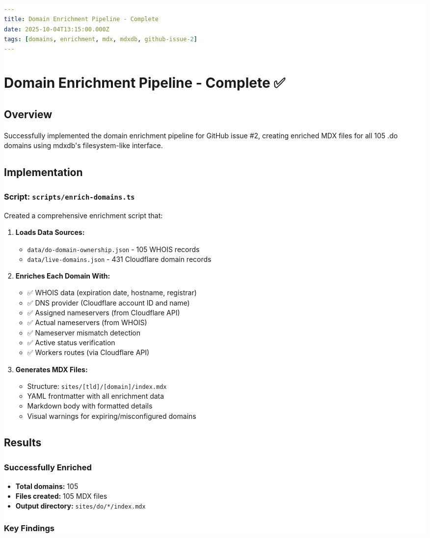 ```yaml
---
title: Domain Enrichment Pipeline - Complete
date: 2025-10-04T13:15:00.000Z
tags: [domains, enrichment, mdx, mdxdb, github-issue-2]
---
```


# Domain Enrichment Pipeline - Complete ✅

## Overview

Successfully implemented the domain enrichment pipeline for GitHub issue #2, creating enriched MDX files for all 105 .do domains using mdxdb's filesystem-like interface.

## Implementation

### Script: `scripts/enrich-domains.ts`

Created a comprehensive enrichment script that:

1. **Loads Data Sources:**
   - `data/do-domain-ownership.json` - 105 WHOIS records
   - `data/live-domains.json` - 431 Cloudflare domain records

2. **Enriches Each Domain With:**
   - ✅ WHOIS data (expiration date, hostname, registrar)
   - ✅ DNS provider (Cloudflare account ID and name)
   - ✅ Assigned nameservers (from Cloudflare API)
   - ✅ Actual nameservers (from WHOIS)
   - ✅ Nameserver mismatch detection
   - ✅ Active status verification
   - ✅ Workers routes (via Cloudflare API)

3. **Generates MDX Files:**
   - Structure: `sites/[tld]/[domain]/index.mdx`
   - YAML frontmatter with all enrichment data
   - Markdown body with formatted details
   - Visual warnings for expiring/misconfigured domains

## Results

### Successfully Enriched

- **Total domains:** 105
- **Files created:** 105 MDX files
- **Output directory:** `sites/do/*/index.mdx`

### Key Findings
